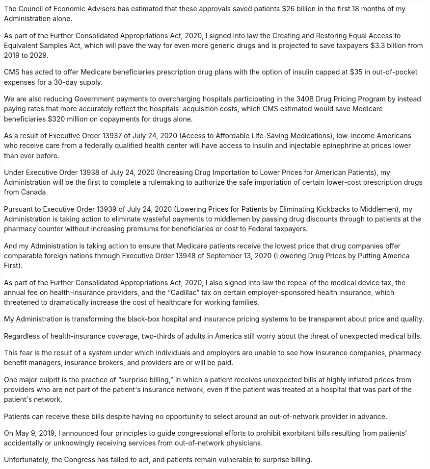 The Council of Economic Advisers has estimated that these approvals saved patients $26 billion in the first 18 months of my Administration alone.

As part of the Further Consolidated Appropriations Act, 2020, I signed into law the Creating and Restoring Equal Access to Equivalent Samples Act, which will pave the way for even more generic drugs and is projected to save taxpayers $3.3 billion from 2019 to 2029.

CMS has acted to offer Medicare beneficiaries prescription drug plans with the option of insulin capped at $35 in out-of-pocket expenses for a 30-day supply.

We are also reducing Government payments to overcharging hospitals participating in the 340B Drug Pricing Program by instead paying rates that more accurately reflect the hospitals' acquisition costs, which CMS estimated would save Medicare beneficiaries $320 million on copayments for drugs alone.

As a result of Executive Order 13937 of July 24, 2020 (Access to Affordable Life-Saving Medications), low-income Americans who receive care from a federally qualified health center will have access to insulin and injectable epinephrine at prices lower than ever before.

Under Executive Order 13938 of July 24, 2020 (Increasing Drug Importation to Lower Prices for American Patients), my Administration will be the first to complete a rulemaking to authorize the safe importation of certain lower-cost prescription drugs from Canada.

Pursuant to Executive Order 13939 of July 24, 2020 (Lowering Prices for Patients by Eliminating Kickbacks to Middlemen), my Administration is taking action to eliminate wasteful payments to middlemen by passing drug discounts through to patients at the pharmacy counter without increasing premiums for beneficiaries or cost to Federal taxpayers.

And my Administration is taking action to ensure that Medicare patients receive the lowest price that drug companies offer comparable foreign nations through Executive Order 13948 of September 13, 2020 (Lowering Drug Prices by Putting America First).

As part of the Further Consolidated Appropriations Act, 2020, I also signed into law the repeal of the medical device tax, the annual fee on health-insurance providers, and the “Cadillac” tax on certain employer-sponsored health insurance, which threatened to dramatically increase the cost of healthcare for working families.

My Administration is transforming the black-box hospital and insurance pricing systems to be transparent about price and quality.

Regardless of health-insurance coverage, two-thirds of adults in America still worry about the threat of unexpected medical bills.

This fear is the result of a system 
under which individuals and employers are unable to see how insurance companies, pharmacy benefit managers, insurance brokers, and providers are or will be paid.

One major culprit is the practice of “surprise billing,” in which a patient receives unexpected bills at highly inflated prices from providers who are not part of the patient's insurance network, even if the patient was treated at a hospital that was part of the patient's network.

Patients can receive these bills despite having no opportunity to select around an out-of-network provider in advance.

On May 9, 2019, I announced four principles to guide congressional efforts to prohibit exorbitant bills resulting from patients' accidentally or unknowingly receiving services from out-of-network physicians.

Unfortunately, the Congress has failed to act, and patients remain vulnerable to surprise billing.
